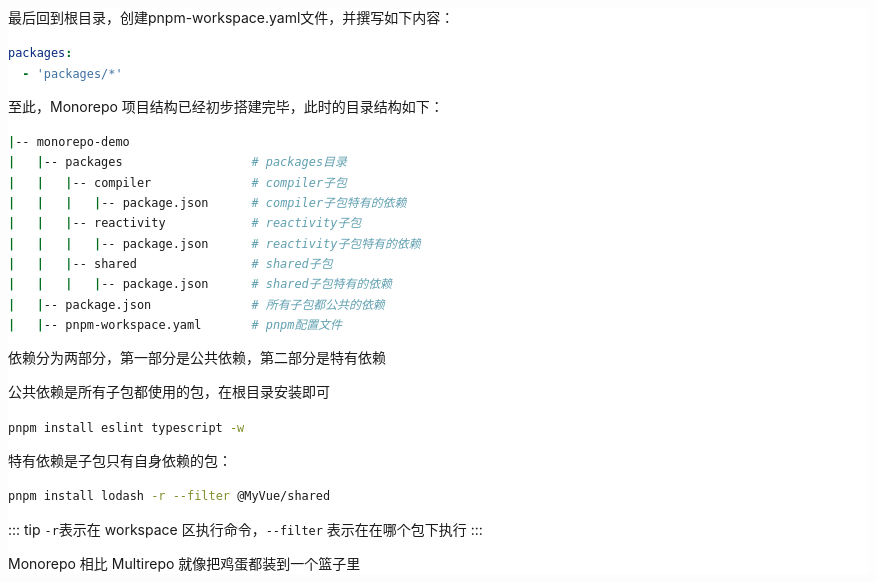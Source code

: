 最后回到根目录，创建pnpm-workspace.yaml文件，并撰写如下内容：

```yaml
packages:
  - 'packages/*'
```

至此，Monorepo 项目结构已经初步搭建完毕，此时的目录结构如下：

```sh
|-- monorepo-demo              
|   |-- packages                  # packages目录
|   |   |-- compiler              # compiler子包
|   |   |   |-- package.json      # compiler子包特有的依赖
|   |   |-- reactivity            # reactivity子包
|   |   |   |-- package.json      # reactivity子包特有的依赖
|   |   |-- shared                # shared子包
|   |   |   |-- package.json      # shared子包特有的依赖
|   |-- package.json              # 所有子包都公共的依赖
|   |-- pnpm-workspace.yaml       # pnpm配置文件
```

依赖分为两部分，第一部分是公共依赖，第二部分是特有依赖

公共依赖是所有子包都使用的包，在根目录安装即可

```sh
pnpm install eslint typescript -w
```

特有依赖是子包只有自身依赖的包：

```sh
pnpm install lodash -r --filter @MyVue/shared
```

::: tip
`-r`表示在 workspace 区执行命令，`--filter` 表示在在哪个包下执行
:::

Monorepo 相比 Multirepo 就像把鸡蛋都装到一个篮子里
